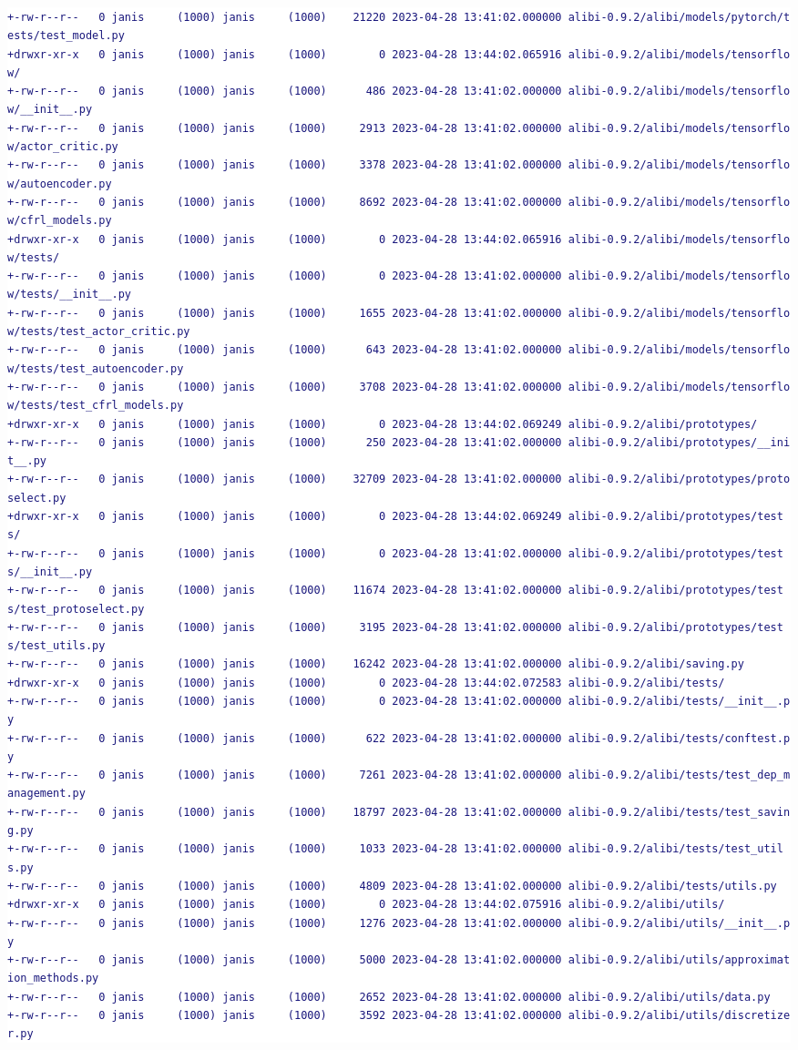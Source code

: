 ```diff
+-rw-r--r--   0 janis     (1000) janis     (1000)    21220 2023-04-28 13:41:02.000000 alibi-0.9.2/alibi/models/pytorch/tests/test_model.py
+drwxr-xr-x   0 janis     (1000) janis     (1000)        0 2023-04-28 13:44:02.065916 alibi-0.9.2/alibi/models/tensorflow/
+-rw-r--r--   0 janis     (1000) janis     (1000)      486 2023-04-28 13:41:02.000000 alibi-0.9.2/alibi/models/tensorflow/__init__.py
+-rw-r--r--   0 janis     (1000) janis     (1000)     2913 2023-04-28 13:41:02.000000 alibi-0.9.2/alibi/models/tensorflow/actor_critic.py
+-rw-r--r--   0 janis     (1000) janis     (1000)     3378 2023-04-28 13:41:02.000000 alibi-0.9.2/alibi/models/tensorflow/autoencoder.py
+-rw-r--r--   0 janis     (1000) janis     (1000)     8692 2023-04-28 13:41:02.000000 alibi-0.9.2/alibi/models/tensorflow/cfrl_models.py
+drwxr-xr-x   0 janis     (1000) janis     (1000)        0 2023-04-28 13:44:02.065916 alibi-0.9.2/alibi/models/tensorflow/tests/
+-rw-r--r--   0 janis     (1000) janis     (1000)        0 2023-04-28 13:41:02.000000 alibi-0.9.2/alibi/models/tensorflow/tests/__init__.py
+-rw-r--r--   0 janis     (1000) janis     (1000)     1655 2023-04-28 13:41:02.000000 alibi-0.9.2/alibi/models/tensorflow/tests/test_actor_critic.py
+-rw-r--r--   0 janis     (1000) janis     (1000)      643 2023-04-28 13:41:02.000000 alibi-0.9.2/alibi/models/tensorflow/tests/test_autoencoder.py
+-rw-r--r--   0 janis     (1000) janis     (1000)     3708 2023-04-28 13:41:02.000000 alibi-0.9.2/alibi/models/tensorflow/tests/test_cfrl_models.py
+drwxr-xr-x   0 janis     (1000) janis     (1000)        0 2023-04-28 13:44:02.069249 alibi-0.9.2/alibi/prototypes/
+-rw-r--r--   0 janis     (1000) janis     (1000)      250 2023-04-28 13:41:02.000000 alibi-0.9.2/alibi/prototypes/__init__.py
+-rw-r--r--   0 janis     (1000) janis     (1000)    32709 2023-04-28 13:41:02.000000 alibi-0.9.2/alibi/prototypes/protoselect.py
+drwxr-xr-x   0 janis     (1000) janis     (1000)        0 2023-04-28 13:44:02.069249 alibi-0.9.2/alibi/prototypes/tests/
+-rw-r--r--   0 janis     (1000) janis     (1000)        0 2023-04-28 13:41:02.000000 alibi-0.9.2/alibi/prototypes/tests/__init__.py
+-rw-r--r--   0 janis     (1000) janis     (1000)    11674 2023-04-28 13:41:02.000000 alibi-0.9.2/alibi/prototypes/tests/test_protoselect.py
+-rw-r--r--   0 janis     (1000) janis     (1000)     3195 2023-04-28 13:41:02.000000 alibi-0.9.2/alibi/prototypes/tests/test_utils.py
+-rw-r--r--   0 janis     (1000) janis     (1000)    16242 2023-04-28 13:41:02.000000 alibi-0.9.2/alibi/saving.py
+drwxr-xr-x   0 janis     (1000) janis     (1000)        0 2023-04-28 13:44:02.072583 alibi-0.9.2/alibi/tests/
+-rw-r--r--   0 janis     (1000) janis     (1000)        0 2023-04-28 13:41:02.000000 alibi-0.9.2/alibi/tests/__init__.py
+-rw-r--r--   0 janis     (1000) janis     (1000)      622 2023-04-28 13:41:02.000000 alibi-0.9.2/alibi/tests/conftest.py
+-rw-r--r--   0 janis     (1000) janis     (1000)     7261 2023-04-28 13:41:02.000000 alibi-0.9.2/alibi/tests/test_dep_management.py
+-rw-r--r--   0 janis     (1000) janis     (1000)    18797 2023-04-28 13:41:02.000000 alibi-0.9.2/alibi/tests/test_saving.py
+-rw-r--r--   0 janis     (1000) janis     (1000)     1033 2023-04-28 13:41:02.000000 alibi-0.9.2/alibi/tests/test_utils.py
+-rw-r--r--   0 janis     (1000) janis     (1000)     4809 2023-04-28 13:41:02.000000 alibi-0.9.2/alibi/tests/utils.py
+drwxr-xr-x   0 janis     (1000) janis     (1000)        0 2023-04-28 13:44:02.075916 alibi-0.9.2/alibi/utils/
+-rw-r--r--   0 janis     (1000) janis     (1000)     1276 2023-04-28 13:41:02.000000 alibi-0.9.2/alibi/utils/__init__.py
+-rw-r--r--   0 janis     (1000) janis     (1000)     5000 2023-04-28 13:41:02.000000 alibi-0.9.2/alibi/utils/approximation_methods.py
+-rw-r--r--   0 janis     (1000) janis     (1000)     2652 2023-04-28 13:41:02.000000 alibi-0.9.2/alibi/utils/data.py
+-rw-r--r--   0 janis     (1000) janis     (1000)     3592 2023-04-28 13:41:02.000000 alibi-0.9.2/alibi/utils/discretizer.py
```